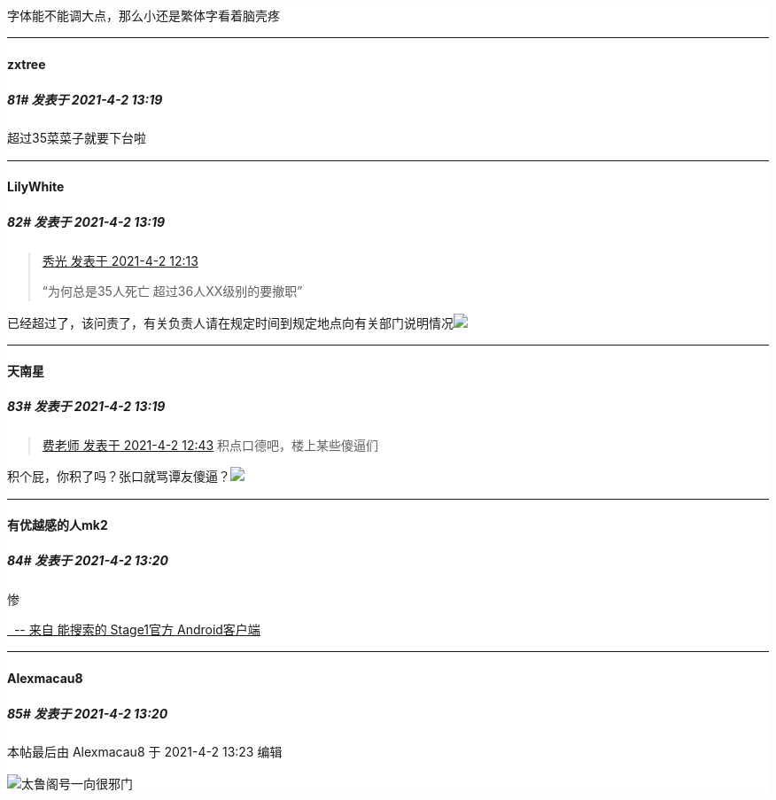 
字体能不能调大点，那么小还是繁体字看着脑壳疼


-----

####  zxtree  
##### 81#       发表于 2021-4-2 13:19


超过35菜菜子就要下台啦


-----

####  LilyWhite  
##### 82#       发表于 2021-4-2 13:19


<blockquote><a href="httphttps://bbs.saraba1st.com/2b/forum.php?mod=redirect&amp;goto=findpost&amp;pid=50809276&amp;ptid=1996723" target="_blank">秀光 发表于 2021-4-2 12:13</a>

“为何总是35人死亡 超过36人XX级别的要撤职”</blockquote>
已经超过了，该问责了，有关负责人请在规定时间到规定地点向有关部门说明情况<img src="https://static.saraba1st.com/image/smiley/face2017/067.png" referrerpolicy="no-referrer">


-----

####  天南星  
##### 83#       发表于 2021-4-2 13:19


<blockquote><a href="httphttps://bbs.saraba1st.com/2b/forum.php?mod=redirect&amp;goto=findpost&amp;pid=50809687&amp;ptid=1996723" target="_blank">费老师 发表于 2021-4-2 12:43</a>
积点口德吧，楼上某些傻逼们</blockquote>
积个屁，你积了吗？张口就骂谭友傻逼？<img src="https://static.saraba1st.com/image/smiley/face2017/124.png" referrerpolicy="no-referrer">


-----

####  有优越感的人mk2  
##### 84#       发表于 2021-4-2 13:20


惨

[  -- 来自 能搜索的 Stage1官方 Android客户端](https://www.coolapk.com/apk/140634)


-----

####  Alexmacau8  
##### 85#       发表于 2021-4-2 13:20


 本帖最后由 Alexmacau8 于 2021-4-2 13:23 编辑 

<img src="https://static.saraba1st.com/image/smiley/face2017/067.png" referrerpolicy="no-referrer">太鲁阁号一向很邪门
